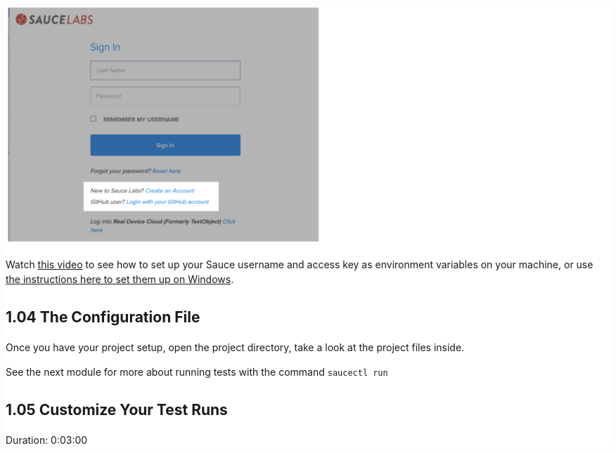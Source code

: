 <img src="assets/4.05A.png" alt="Sauce Labs Account" width="450"/>

Watch [this video](https://www.youtube.com/watch?v=3K1Eu0eTha8&t=12s) to see how to set up your Sauce username and access key as environment variables on your machine, or use [the instructions here to set them up on Windows](https://docs.google.com/document/d/1Cb27j6hgau5JHmAxGHPihd3V4Og3autPCei82_m1Ae8/edit?usp=sharing).



## 1.04 The Configuration File

Once you have your project setup, open the project directory, take a look at the project files inside.



See the next module for more about running tests with the command `saucectl run`



## 1.05 Customize Your Test Runs
Duration: 0:03:00
